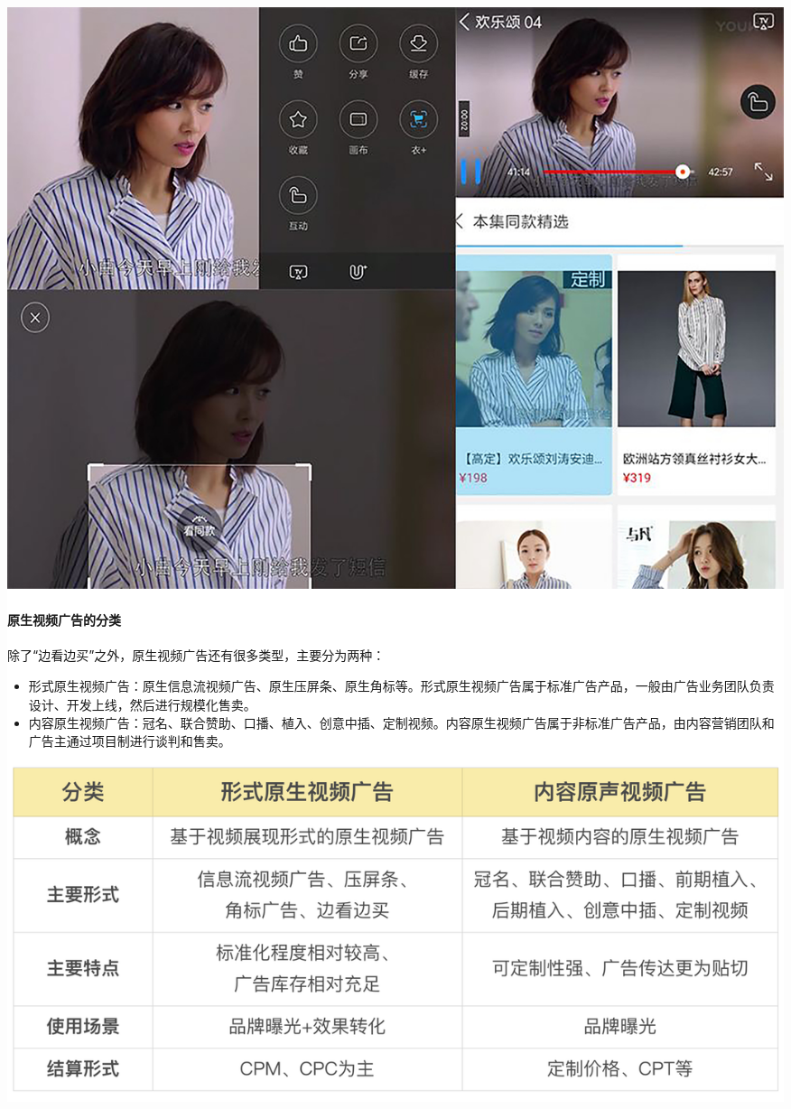 ![图片](./httpsstatic001geekbangorgresourceimage1f1a1f6852a5633166c024c65fe98ceaeb1a.jpeg "图1 电视剧里的边看边买")

#### 原生视频广告的分类

除了“边看边买”之外，原生视频广告还有很多类型，主要分为两种：

* 形式原生视频广告：原生信息流视频广告、原生压屏条、原生角标等。形式原生视频广告属于标准广告产品，一般由广告业务团队负责设计、开发上线，然后进行规模化售卖。
* 内容原生视频广告：冠名、联合赞助、口播、植入、创意中插、定制视频。内容原生视频广告属于非标准广告产品，由内容营销团队和广告主通过项目制进行谈判和售卖。

![图片](./httpsstatic001geekbangorgresourceimage490f4959c15e296e3099e01dd2514ecbc70f.png "表1 原生视频广告的分类")
